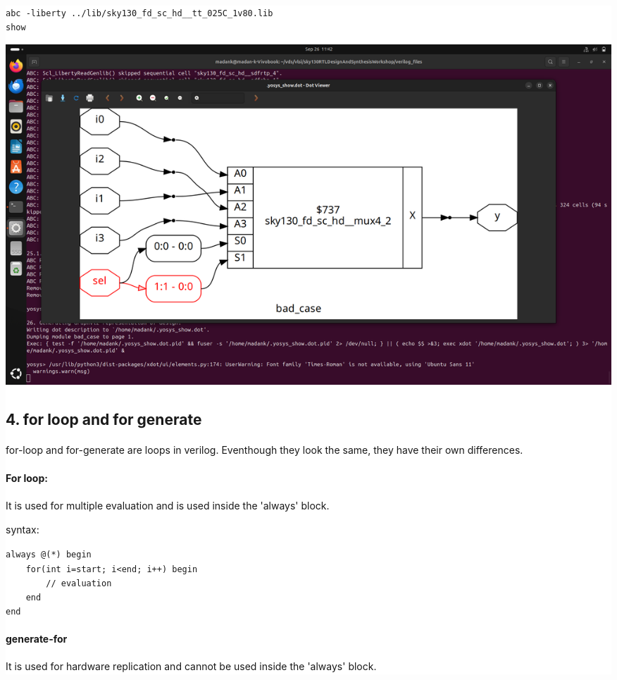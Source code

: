 
```
abc -liberty ../lib/sky130_fd_sc_hd__tt_025C_1v80.lib
show
```

![Alt text](images/bad_case_netlist.png)


## 4. for loop and for generate

for-loop and for-generate are loops in verilog. Eventhough they look the same, they have their own differences.

#### For loop: 
It is used for multiple evaluation and is used inside the 'always' block.

syntax: 
```
always @(*) begin
    for(int i=start; i<end; i++) begin
        // evaluation
    end
end
```

#### generate-for
It is used for hardware replication and cannot be used inside the 'always' block. 
